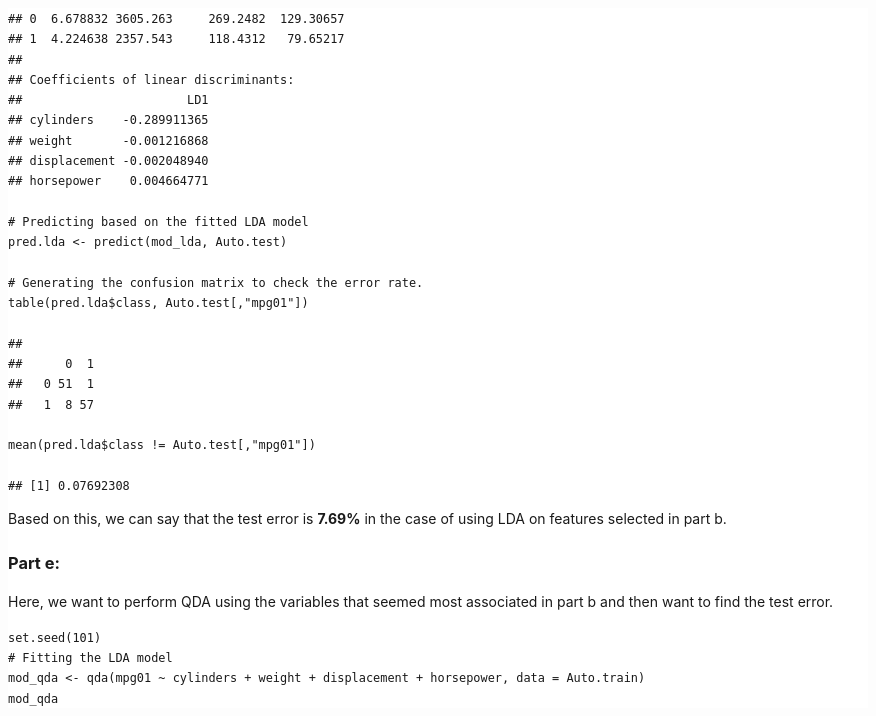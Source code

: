     ## 0  6.678832 3605.263     269.2482  129.30657
    ## 1  4.224638 2357.543     118.4312   79.65217
    ## 
    ## Coefficients of linear discriminants:
    ##                       LD1
    ## cylinders    -0.289911365
    ## weight       -0.001216868
    ## displacement -0.002048940
    ## horsepower    0.004664771

    # Predicting based on the fitted LDA model
    pred.lda <- predict(mod_lda, Auto.test)

    # Generating the confusion matrix to check the error rate.
    table(pred.lda$class, Auto.test[,"mpg01"])

    ##    
    ##      0  1
    ##   0 51  1
    ##   1  8 57

    mean(pred.lda$class != Auto.test[,"mpg01"])

    ## [1] 0.07692308

Based on this, we can say that the test error is **7.69%** in the case
of using LDA on features selected in part b.

### Part e:

Here, we want to perform QDA using the variables that seemed most
associated in part b and then want to find the test error.

    set.seed(101)
    # Fitting the LDA model
    mod_qda <- qda(mpg01 ~ cylinders + weight + displacement + horsepower, data = Auto.train)
    mod_qda
